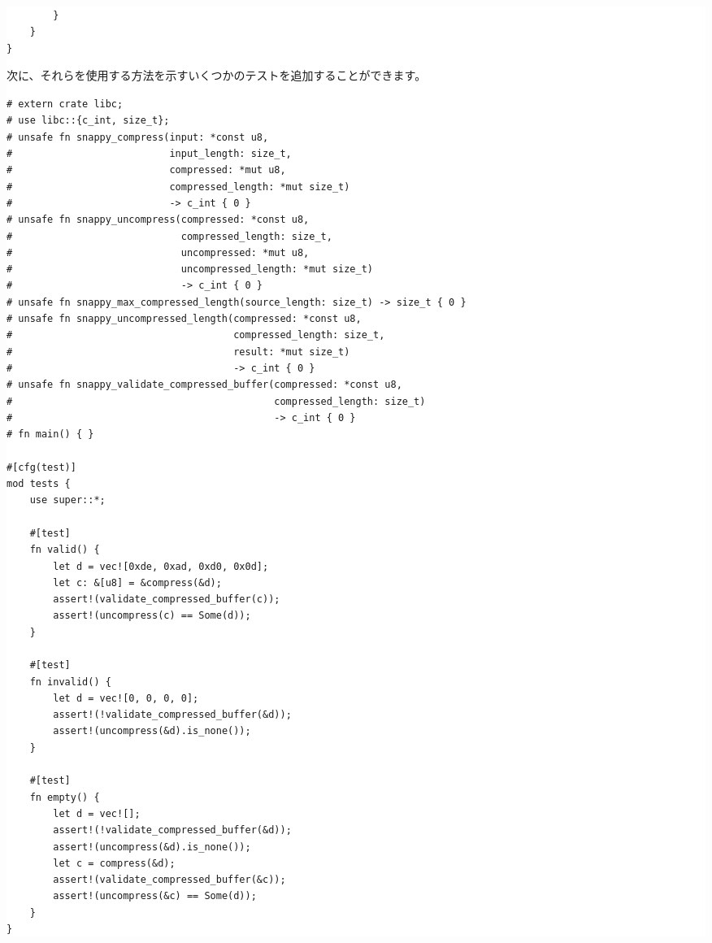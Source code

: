 ```rust,ignore
        }
    }
}
```


次に、それらを使用する方法を示すいくつかのテストを追加することができます。

```rust,ignore
# extern crate libc;
# use libc::{c_int, size_t};
# unsafe fn snappy_compress(input: *const u8,
#                           input_length: size_t,
#                           compressed: *mut u8,
#                           compressed_length: *mut size_t)
#                           -> c_int { 0 }
# unsafe fn snappy_uncompress(compressed: *const u8,
#                             compressed_length: size_t,
#                             uncompressed: *mut u8,
#                             uncompressed_length: *mut size_t)
#                             -> c_int { 0 }
# unsafe fn snappy_max_compressed_length(source_length: size_t) -> size_t { 0 }
# unsafe fn snappy_uncompressed_length(compressed: *const u8,
#                                      compressed_length: size_t,
#                                      result: *mut size_t)
#                                      -> c_int { 0 }
# unsafe fn snappy_validate_compressed_buffer(compressed: *const u8,
#                                             compressed_length: size_t)
#                                             -> c_int { 0 }
# fn main() { }

#[cfg(test)]
mod tests {
    use super::*;

    #[test]
    fn valid() {
        let d = vec![0xde, 0xad, 0xd0, 0x0d];
        let c: &[u8] = &compress(&d);
        assert!(validate_compressed_buffer(c));
        assert!(uncompress(c) == Some(d));
    }

    #[test]
    fn invalid() {
        let d = vec![0, 0, 0, 0];
        assert!(!validate_compressed_buffer(&d));
        assert!(uncompress(&d).is_none());
    }

    #[test]
    fn empty() {
        let d = vec![];
        assert!(!validate_compressed_buffer(&d));
        assert!(uncompress(&d).is_none());
        let c = compress(&d);
        assert!(validate_compressed_buffer(&c));
        assert!(uncompress(&c) == Some(d));
    }
}
```


[libc]: https://crates.io/crates/libc
[`catch_unwind`]: ../std/panic/fn.catch_unwind.html